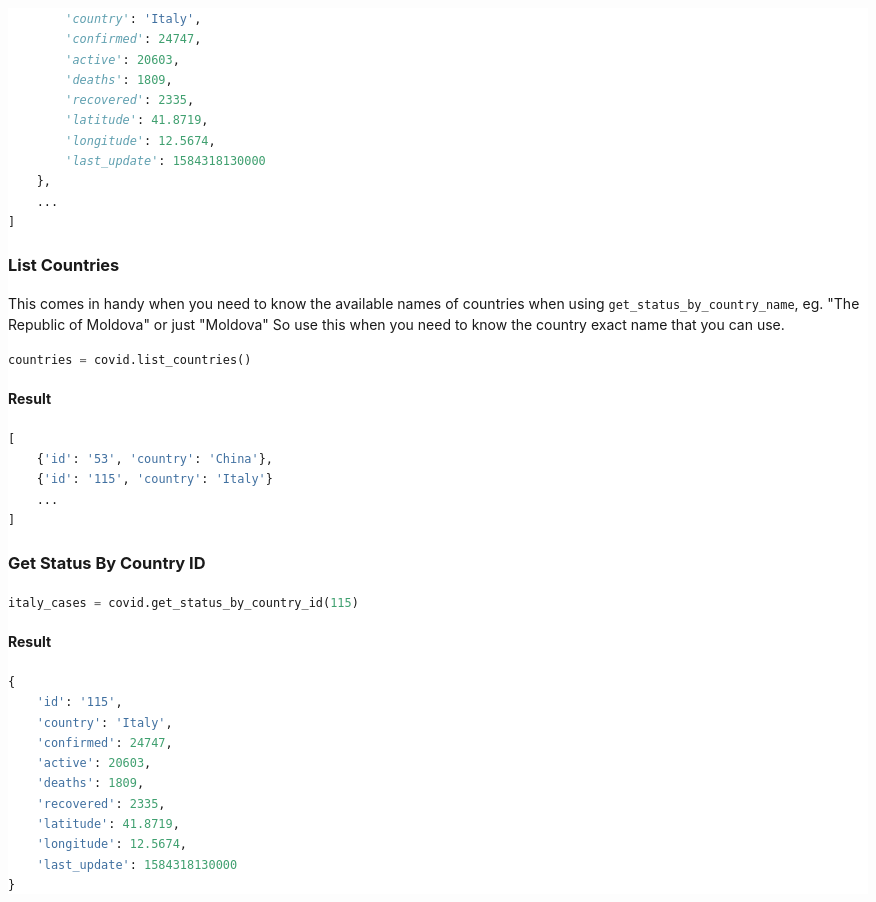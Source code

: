 ```python
        'country': 'Italy',
        'confirmed': 24747,
        'active': 20603,
        'deaths': 1809,
        'recovered': 2335,
        'latitude': 41.8719,
        'longitude': 12.5674,
        'last_update': 1584318130000
    },
    ...
]
```

### List Countries

This comes in handy when you need to know the available names of countries
when using `get_status_by_country_name`, eg. "The Republic of Moldova" or just "Moldova"
So use this when you need to know the country exact name that you can use.

```python
countries = covid.list_countries()
```

#### Result

```python
[
    {'id': '53', 'country': 'China'},
    {'id': '115', 'country': 'Italy'}
    ...
]
```

### Get Status By Country ID

```python
italy_cases = covid.get_status_by_country_id(115)
```

#### Result

```python
{
    'id': '115',
    'country': 'Italy',
    'confirmed': 24747,
    'active': 20603,
    'deaths': 1809,
    'recovered': 2335,
    'latitude': 41.8719,
    'longitude': 12.5674,
    'last_update': 1584318130000
}
```
